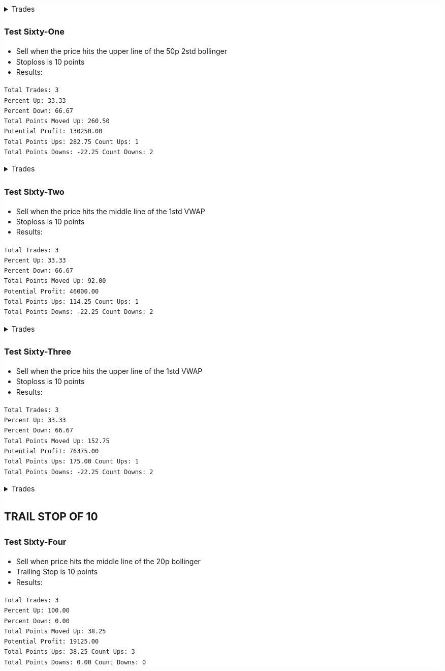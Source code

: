 <details><summary>Trades</summary></details>

### Test Sixty-One
* Sell when the price hits the upper line of the 50p 2std bollinger
* Stoploss is 10 points
* Results:
```
Total Trades: 3
Percent Up: 33.33
Percent Down: 66.67
Total Points Moved Up: 260.50
Potential Profit: 130250.00
Total Points Ups: 282.75 Count Ups: 1
Total Points Downs: -22.25 Count Downs: 2
```

<details><summary>Trades</summary></details>

### Test Sixty-Two
* Sell when the price hits the middle line of the 1std VWAP
* Stoploss is 10 points
* Results:
```
Total Trades: 3
Percent Up: 33.33
Percent Down: 66.67
Total Points Moved Up: 92.00
Potential Profit: 46000.00
Total Points Ups: 114.25 Count Ups: 1
Total Points Downs: -22.25 Count Downs: 2
```

<details><summary>Trades</summary></details>

### Test Sixty-Three
* Sell when the price hits the upper line of the 1std VWAP
* Stoploss is 10 points
* Results:
```
Total Trades: 3
Percent Up: 33.33
Percent Down: 66.67
Total Points Moved Up: 152.75
Potential Profit: 76375.00
Total Points Ups: 175.00 Count Ups: 1
Total Points Downs: -22.25 Count Downs: 2
```

<details><summary>Trades</summary></details>

## TRAIL STOP OF 10

### Test Sixty-Four
* Sell when price hits the middle line of the 20p bollinger
* Trailing Stop is 10 points
* Results:
```
Total Trades: 3
Percent Up: 100.00
Percent Down: 0.00
Total Points Moved Up: 38.25
Potential Profit: 19125.00
Total Points Ups: 38.25 Count Ups: 3
Total Points Downs: 0.00 Count Downs: 0
```